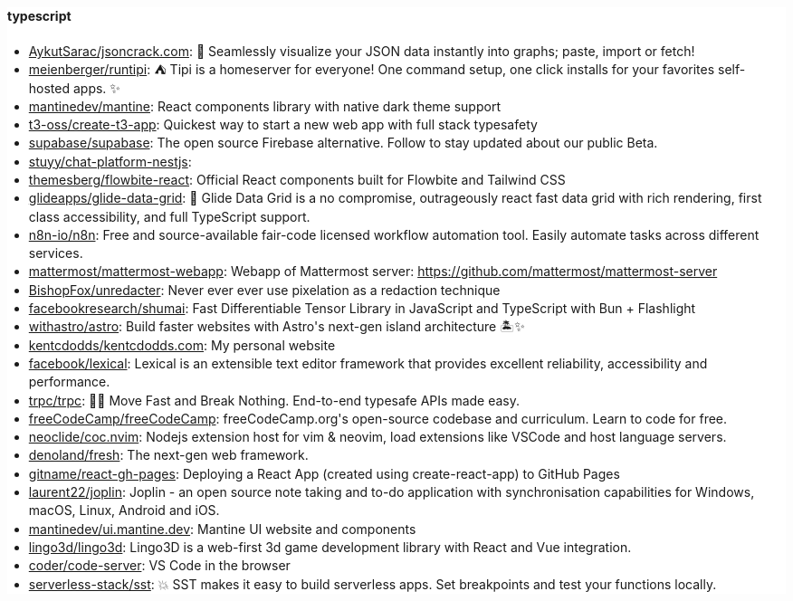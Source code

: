 #### typescript
* [AykutSarac/jsoncrack.com](https://github.com/AykutSarac/jsoncrack.com): 🔮 Seamlessly visualize your JSON data instantly into graphs; paste, import or fetch!
* [meienberger/runtipi](https://github.com/meienberger/runtipi): ⛺️ Tipi is a homeserver for everyone! One command setup, one click installs for your favorites self-hosted apps. ✨
* [mantinedev/mantine](https://github.com/mantinedev/mantine): React components library with native dark theme support
* [t3-oss/create-t3-app](https://github.com/t3-oss/create-t3-app): Quickest way to start a new web app with full stack typesafety
* [supabase/supabase](https://github.com/supabase/supabase): The open source Firebase alternative. Follow to stay updated about our public Beta.
* [stuyy/chat-platform-nestjs](https://github.com/stuyy/chat-platform-nestjs): 
* [themesberg/flowbite-react](https://github.com/themesberg/flowbite-react): Official React components built for Flowbite and Tailwind CSS
* [glideapps/glide-data-grid](https://github.com/glideapps/glide-data-grid): 🦝 Glide Data Grid is a no compromise, outrageously react fast data grid with rich rendering, first class accessibility, and full TypeScript support.
* [n8n-io/n8n](https://github.com/n8n-io/n8n): Free and source-available fair-code licensed workflow automation tool. Easily automate tasks across different services.
* [mattermost/mattermost-webapp](https://github.com/mattermost/mattermost-webapp): Webapp of Mattermost server: https://github.com/mattermost/mattermost-server
* [BishopFox/unredacter](https://github.com/BishopFox/unredacter): Never ever ever use pixelation as a redaction technique
* [facebookresearch/shumai](https://github.com/facebookresearch/shumai): Fast Differentiable Tensor Library in JavaScript and TypeScript with Bun + Flashlight
* [withastro/astro](https://github.com/withastro/astro): Build faster websites with Astro's next-gen island architecture 🏝✨
* [kentcdodds/kentcdodds.com](https://github.com/kentcdodds/kentcdodds.com): My personal website
* [facebook/lexical](https://github.com/facebook/lexical): Lexical is an extensible text editor framework that provides excellent reliability, accessibility and performance.
* [trpc/trpc](https://github.com/trpc/trpc): 🧙‍♀️ Move Fast and Break Nothing. End-to-end typesafe APIs made easy.
* [freeCodeCamp/freeCodeCamp](https://github.com/freeCodeCamp/freeCodeCamp): freeCodeCamp.org's open-source codebase and curriculum. Learn to code for free.
* [neoclide/coc.nvim](https://github.com/neoclide/coc.nvim): Nodejs extension host for vim & neovim, load extensions like VSCode and host language servers.
* [denoland/fresh](https://github.com/denoland/fresh): The next-gen web framework.
* [gitname/react-gh-pages](https://github.com/gitname/react-gh-pages): Deploying a React App (created using create-react-app) to GitHub Pages
* [laurent22/joplin](https://github.com/laurent22/joplin): Joplin - an open source note taking and to-do application with synchronisation capabilities for Windows, macOS, Linux, Android and iOS.
* [mantinedev/ui.mantine.dev](https://github.com/mantinedev/ui.mantine.dev): Mantine UI website and components
* [lingo3d/lingo3d](https://github.com/lingo3d/lingo3d): Lingo3D is a web-first 3d game development library with React and Vue integration.
* [coder/code-server](https://github.com/coder/code-server): VS Code in the browser
* [serverless-stack/sst](https://github.com/serverless-stack/sst): 💥 SST makes it easy to build serverless apps. Set breakpoints and test your functions locally.
